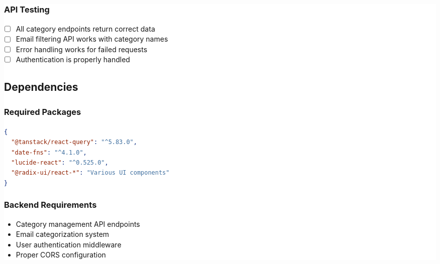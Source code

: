 ### API Testing
- [ ] All category endpoints return correct data
- [ ] Email filtering API works with category names
- [ ] Error handling works for failed requests
- [ ] Authentication is properly handled

## Dependencies

### Required Packages
```json
{
  "@tanstack/react-query": "^5.83.0",
  "date-fns": "^4.1.0",
  "lucide-react": "^0.525.0",
  "@radix-ui/react-*": "Various UI components"
}
```

### Backend Requirements
- Category management API endpoints
- Email categorization system
- User authentication middleware
- Proper CORS configuration